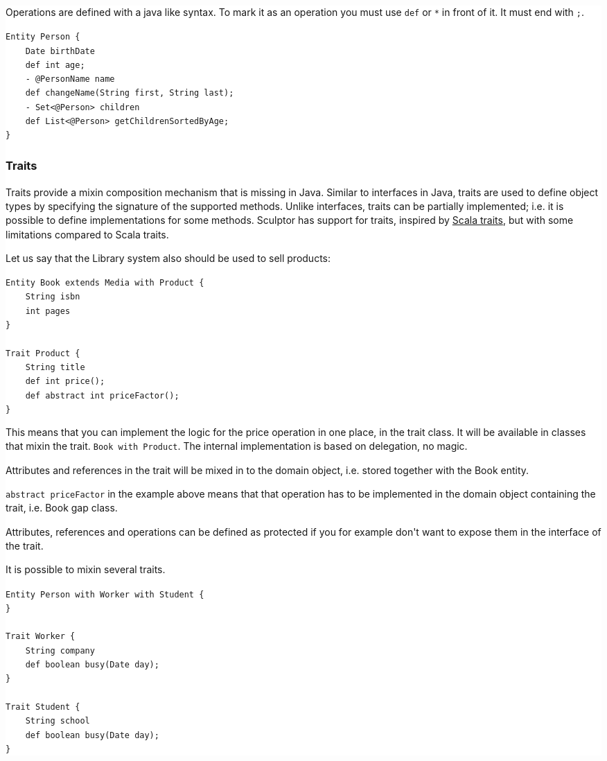 Operations are defined with a java like syntax. To mark it as an operation you must use `def` or `*` in front of it. It must end with `;`.

~~~
Entity Person {
    Date birthDate
    def int age;
    - @PersonName name
    def changeName(String first, String last);
    - Set<@Person> children
    def List<@Person> getChildrenSortedByAge;
}
~~~


### Traits

Traits provide a mixin composition mechanism that is missing in Java. Similar to interfaces in Java, traits are used to define object types by specifying the signature of the supported methods. Unlike interfaces, traits can be partially implemented; i.e. it is possible to define implementations for some methods. Sculptor has support for traits, inspired by [Scala traits](http://docs.scala-lang.org/tutorials/tour/traits.html), but with some limitations compared to Scala traits.

Let us say that the Library system also should be used to sell products:

~~~
Entity Book extends Media with Product {
    String isbn
    int pages
}

Trait Product {
    String title
    def int price();
    def abstract int priceFactor();
}
~~~

This means that you can implement the logic for the price operation in one place, in the trait class. It will be available in classes that mixin the trait. `Book with Product`. The internal implementation is based on delegation, no magic.

Attributes and references in the trait will be mixed in to the domain object, i.e. stored together with the Book entity.

`abstract priceFactor` in the example above means that that operation has to be implemented in the domain object containing the trait, i.e. Book gap class.

Attributes, references and operations can be defined as protected if you for example don't want to expose them in the interface of the trait.

It is possible to mixin several traits.

~~~
Entity Person with Worker with Student {
}

Trait Worker {
    String company
    def boolean busy(Date day);
}

Trait Student {
    String school
    def boolean busy(Date day);
}
~~~
